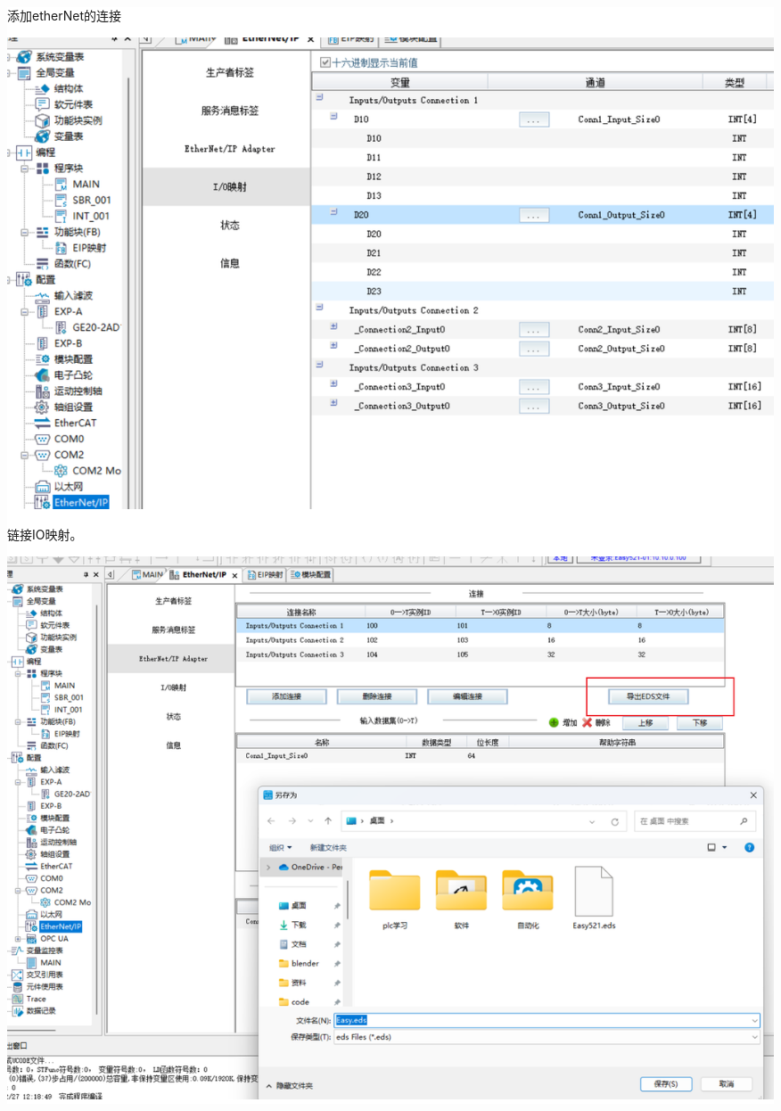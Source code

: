 添加etherNet的连接

![image-20250227122733030](./img/image-20250227122733030.png)

链接IO映射。

![image-20250227122813817](./img/image-20250227122813817.png)
